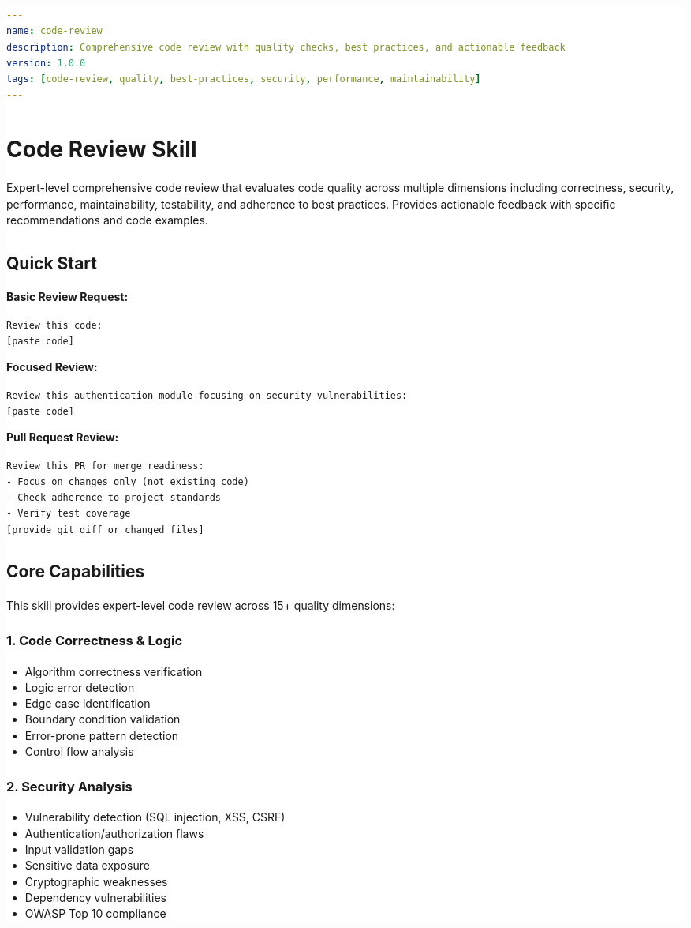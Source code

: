 ```yaml
---
name: code-review
description: Comprehensive code review with quality checks, best practices, and actionable feedback
version: 1.0.0
tags: [code-review, quality, best-practices, security, performance, maintainability]
---
```


# Code Review Skill

Expert-level comprehensive code review that evaluates code quality across multiple dimensions including correctness, security, performance, maintainability, testability, and adherence to best practices. Provides actionable feedback with specific recommendations and code examples.

## Quick Start

**Basic Review Request:**
```
Review this code:
[paste code]
```

**Focused Review:**
```
Review this authentication module focusing on security vulnerabilities:
[paste code]
```

**Pull Request Review:**
```
Review this PR for merge readiness:
- Focus on changes only (not existing code)
- Check adherence to project standards
- Verify test coverage
[provide git diff or changed files]
```

## Core Capabilities

This skill provides expert-level code review across 15+ quality dimensions:

### 1. **Code Correctness & Logic**
- Algorithm correctness verification
- Logic error detection
- Edge case identification
- Boundary condition validation
- Error-prone pattern detection
- Control flow analysis

### 2. **Security Analysis**
- Vulnerability detection (SQL injection, XSS, CSRF)
- Authentication/authorization flaws
- Input validation gaps
- Sensitive data exposure
- Cryptographic weaknesses
- Dependency vulnerabilities
- OWASP Top 10 compliance
